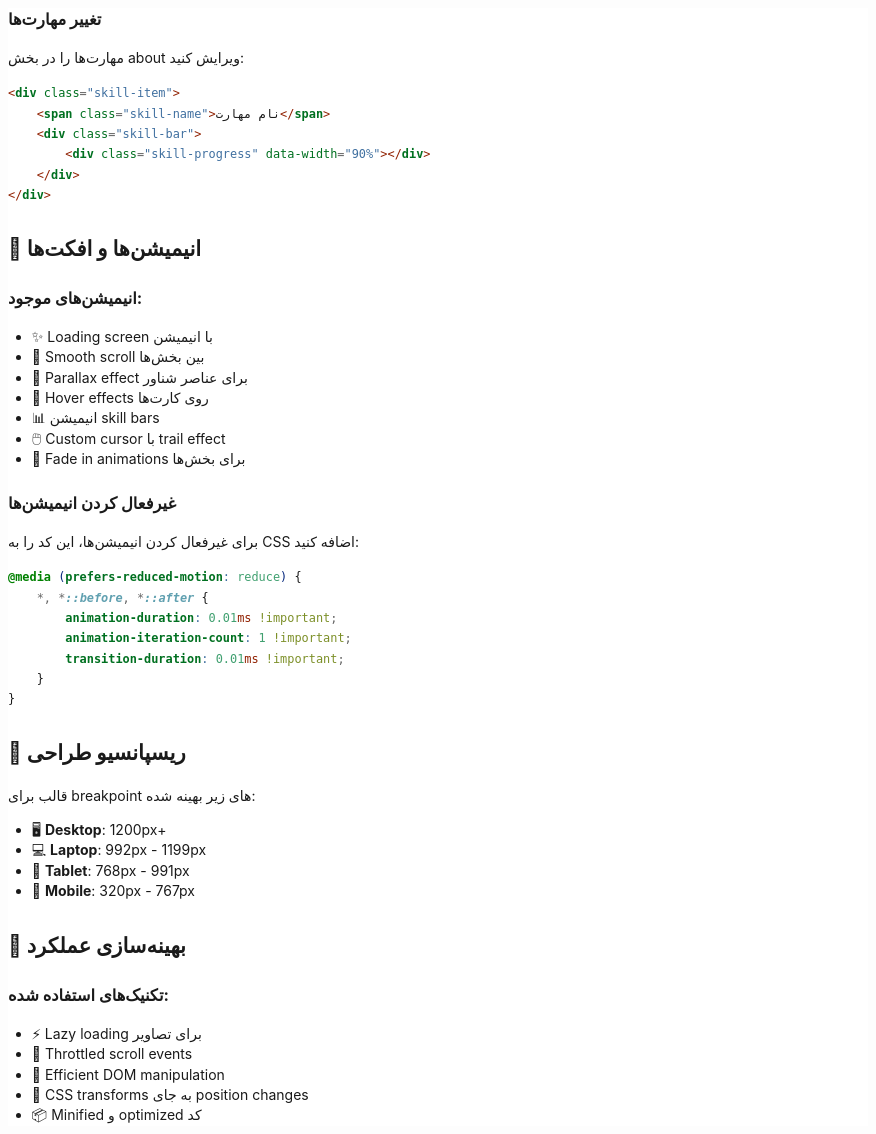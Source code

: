 ### تغییر مهارت‌ها

مهارت‌ها را در بخش about ویرایش کنید:

```html
<div class="skill-item">
    <span class="skill-name">نام مهارت</span>
    <div class="skill-bar">
        <div class="skill-progress" data-width="90%"></div>
    </div>
</div>
```

## 🎨 انیمیشن‌ها و افکت‌ها

### انیمیشن‌های موجود:
- ✨ Loading screen با انیمیشن
- 🎯 Smooth scroll بین بخش‌ها  
- 💫 Parallax effect برای عناصر شناور
- 🎨 Hover effects روی کارت‌ها
- 📊 انیمیشن skill bars
- 🖱️ Custom cursor با trail effect
- 🔄 Fade in animations برای بخش‌ها

### غیرفعال کردن انیمیشن‌ها

برای غیرفعال کردن انیمیشن‌ها، این کد را به CSS اضافه کنید:

```css
@media (prefers-reduced-motion: reduce) {
    *, *::before, *::after {
        animation-duration: 0.01ms !important;
        animation-iteration-count: 1 !important;
        transition-duration: 0.01ms !important;
    }
}
```

## 📱 ریسپانسیو طراحی

قالب برای breakpoint های زیر بهینه شده:

- 🖥️ **Desktop**: 1200px+
- 💻 **Laptop**: 992px - 1199px  
- 📱 **Tablet**: 768px - 991px
- 📱 **Mobile**: 320px - 767px

## 🔧 بهینه‌سازی عملکرد

### تکنیک‌های استفاده شده:
- ⚡ Lazy loading برای تصاویر
- 🎯 Throttled scroll events
- 💾 Efficient DOM manipulation
- 🔄 CSS transforms به جای position changes
- 📦 Minified و optimized کد
